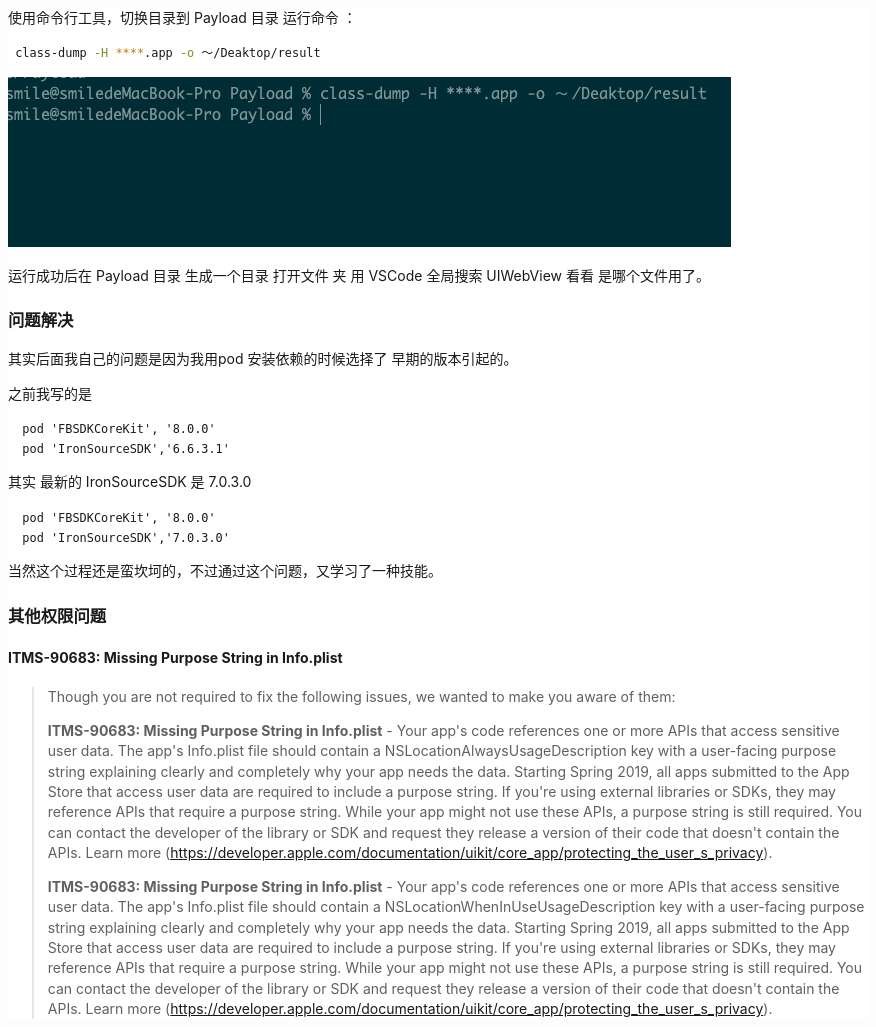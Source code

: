 使用命令行工具，切换目录到 Payload 目录 运行命令 ：

```bash
 class-dump -H ****.app -o ～/Deaktop/result
```

![image-20201127180647841](ipa安装文件如何解包/image-20201127180647841.png)

运行成功后在 Payload 目录 生成一个目录 打开文件 夹 用 VSCode 全局搜索  UIWebView  看看 是哪个文件用了。

### 问题解决

其实后面我自己的问题是因为我用pod 安装依赖的时候选择了 早期的版本引起的。

之前我写的是

```
  pod 'FBSDKCoreKit', '8.0.0'
  pod 'IronSourceSDK','6.6.3.1'
```

其实 最新的 IronSourceSDK 是 7.0.3.0

```
  pod 'FBSDKCoreKit', '8.0.0'
  pod 'IronSourceSDK','7.0.3.0'
```

当然这个过程还是蛮坎坷的，不过通过这个问题，又学习了一种技能。

### 其他权限问题

#### ITMS-90683: Missing Purpose String in Info.plist

> Though you are not required to fix the following issues, we wanted to make you aware of them:
>
> **ITMS-90683: Missing Purpose String in Info.plist** - Your app's code references one or more APIs that access sensitive user data. The app's Info.plist file should contain a NSLocationAlwaysUsageDescription key with a user-facing purpose string explaining clearly and completely why your app needs the data. Starting Spring 2019, all apps submitted to the App Store that access user data are required to include a purpose string. If you're using external libraries or SDKs, they may reference APIs that require a purpose string. While your app might not use these APIs, a purpose string is still required. You can contact the developer of the library or SDK and request they release a version of their code that doesn't contain the APIs. Learn more (https://developer.apple.com/documentation/uikit/core_app/protecting_the_user_s_privacy).
>
> **ITMS-90683: Missing Purpose String in Info.plist** - Your app's code references one or more APIs that access sensitive user data. The app's Info.plist file should contain a NSLocationWhenInUseUsageDescription key with a user-facing purpose string explaining clearly and completely why your app needs the data. Starting Spring 2019, all apps submitted to the App Store that access user data are required to include a purpose string. If you're using external libraries or SDKs, they may reference APIs that require a purpose string. While your app might not use these APIs, a purpose string is still required. You can contact the developer of the library or SDK and request they release a version of their code that doesn't contain the APIs. Learn more (https://developer.apple.com/documentation/uikit/core_app/protecting_the_user_s_privacy).
